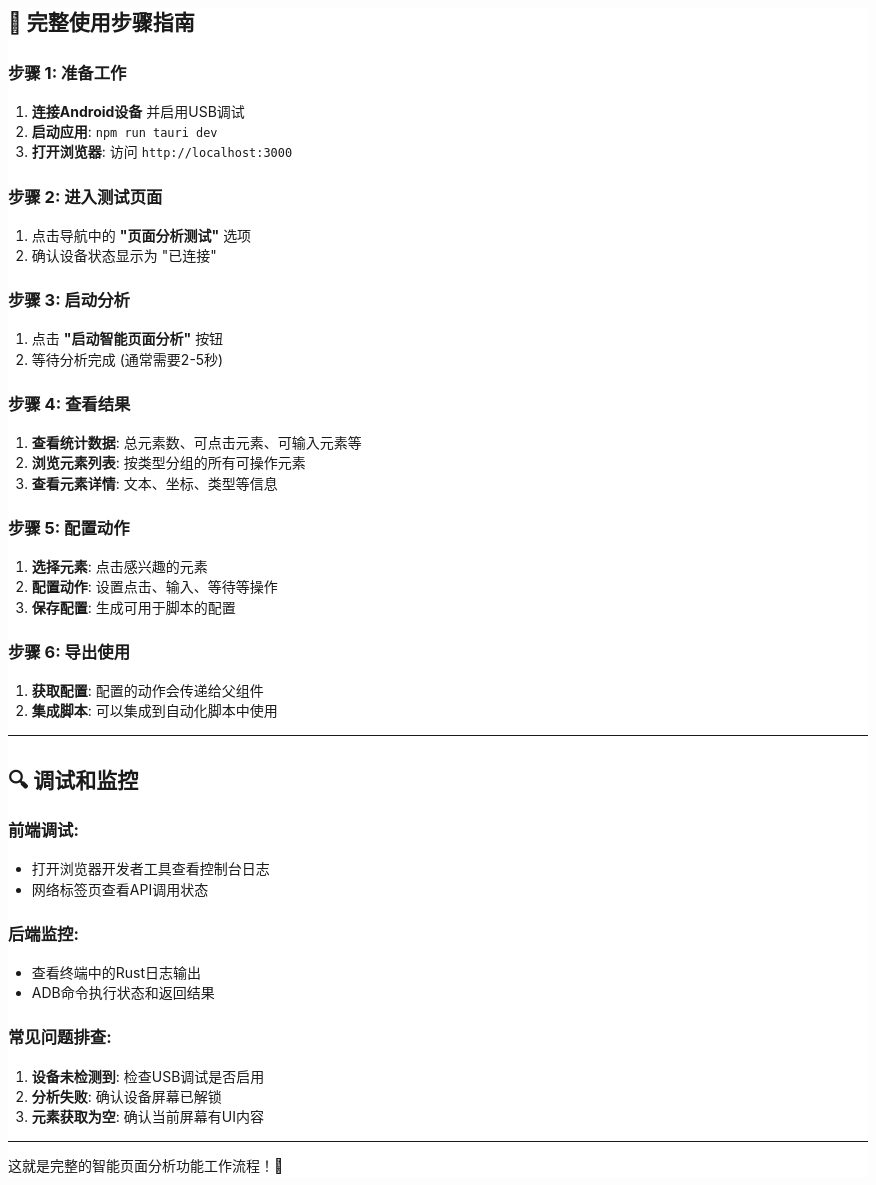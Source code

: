 
## 🎯 完整使用步骤指南

### **步骤 1: 准备工作**
1. **连接Android设备** 并启用USB调试
2. **启动应用**: `npm run tauri dev`
3. **打开浏览器**: 访问 `http://localhost:3000`

### **步骤 2: 进入测试页面**
1. 点击导航中的 **"页面分析测试"** 选项
2. 确认设备状态显示为 "已连接"

### **步骤 3: 启动分析**
1. 点击 **"启动智能页面分析"** 按钮
2. 等待分析完成 (通常需要2-5秒)

### **步骤 4: 查看结果**
1. **查看统计数据**: 总元素数、可点击元素、可输入元素等
2. **浏览元素列表**: 按类型分组的所有可操作元素
3. **查看元素详情**: 文本、坐标、类型等信息

### **步骤 5: 配置动作**
1. **选择元素**: 点击感兴趣的元素
2. **配置动作**: 设置点击、输入、等待等操作
3. **保存配置**: 生成可用于脚本的配置

### **步骤 6: 导出使用**
1. **获取配置**: 配置的动作会传递给父组件
2. **集成脚本**: 可以集成到自动化脚本中使用

---

## 🔍 调试和监控

### **前端调试:**
- 打开浏览器开发者工具查看控制台日志
- 网络标签页查看API调用状态

### **后端监控:**
- 查看终端中的Rust日志输出
- ADB命令执行状态和返回结果

### **常见问题排查:**
1. **设备未检测到**: 检查USB调试是否启用
2. **分析失败**: 确认设备屏幕已解锁
3. **元素获取为空**: 确认当前屏幕有UI内容

---

这就是完整的智能页面分析功能工作流程！🎉